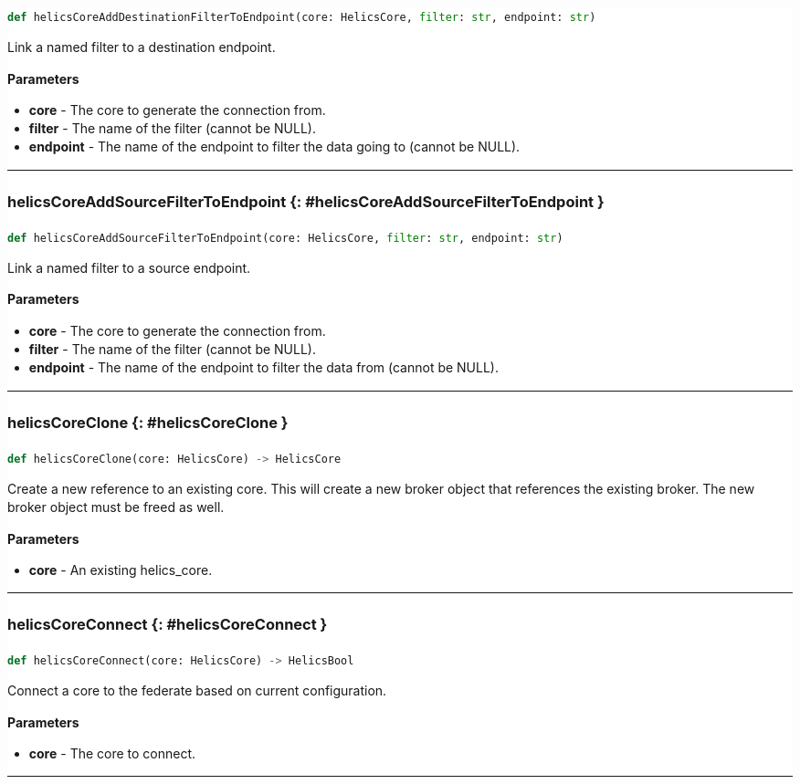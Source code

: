 ```python
def helicsCoreAddDestinationFilterToEndpoint(core: HelicsCore, filter: str, endpoint: str)
```

Link a named filter to a destination endpoint.

**Parameters**

* **core** - The core to generate the connection from.
* **filter** - The name of the filter (cannot be NULL).
* **endpoint** - The name of the endpoint to filter the data going to (cannot be NULL).

------

### helicsCoreAddSourceFilterToEndpoint {: #helicsCoreAddSourceFilterToEndpoint }

```python
def helicsCoreAddSourceFilterToEndpoint(core: HelicsCore, filter: str, endpoint: str)
```

Link a named filter to a source endpoint.

**Parameters**

* **core** - The core to generate the connection from.
* **filter** - The name of the filter (cannot be NULL).
* **endpoint** - The name of the endpoint to filter the data from (cannot be NULL).

------

### helicsCoreClone {: #helicsCoreClone }

```python
def helicsCoreClone(core: HelicsCore) -> HelicsCore
```

Create a new reference to an existing core.
This will create a new broker object that references the existing broker. The new broker object must be freed as well.

**Parameters**

* **core** - An existing helics_core.

------

### helicsCoreConnect {: #helicsCoreConnect }

```python
def helicsCoreConnect(core: HelicsCore) -> HelicsBool
```

Connect a core to the federate based on current configuration.

**Parameters**

* **core** - The core to connect.

------

